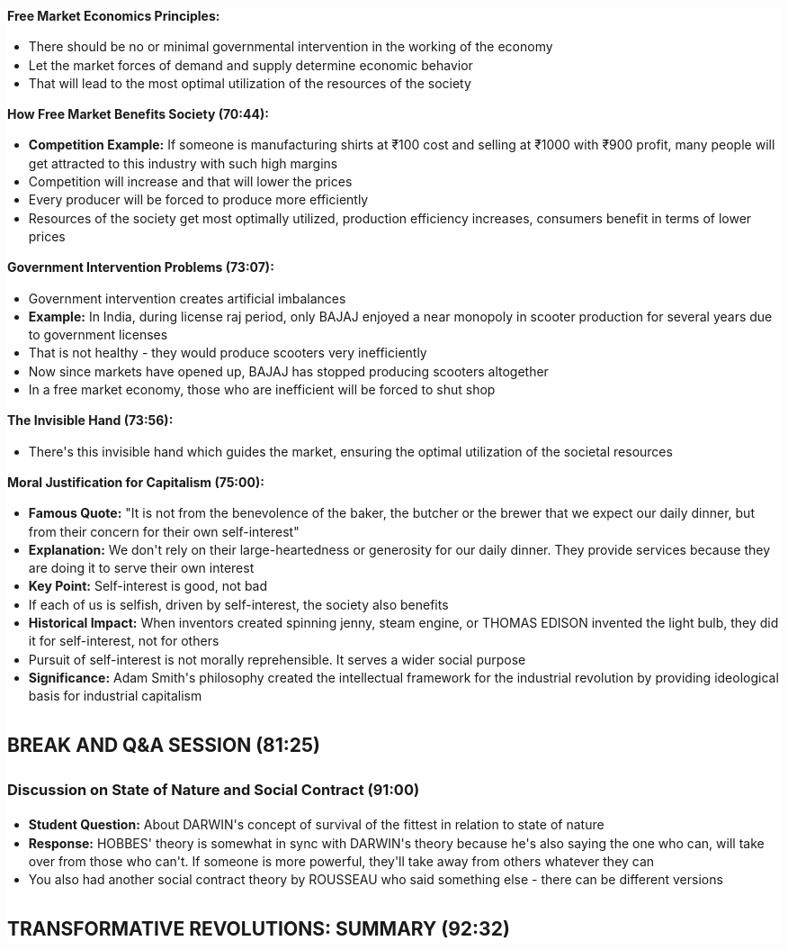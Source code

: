 **Free Market Economics Principles:**
- There should be no or minimal governmental intervention in the working of the economy
- Let the market forces of demand and supply determine economic behavior
- That will lead to the most optimal utilization of the resources of the society

**How Free Market Benefits Society (70:44):**
- **Competition Example:** If someone is manufacturing shirts at ₹100 cost and selling at ₹1000 with ₹900 profit, many people will get attracted to this industry with such high margins
- Competition will increase and that will lower the prices
- Every producer will be forced to produce more efficiently
- Resources of the society get most optimally utilized, production efficiency increases, consumers benefit in terms of lower prices

**Government Intervention Problems (73:07):**
- Government intervention creates artificial imbalances
- **Example:** In India, during license raj period, only BAJAJ enjoyed a near monopoly in scooter production for several years due to government licenses
- That is not healthy - they would produce scooters very inefficiently
- Now since markets have opened up, BAJAJ has stopped producing scooters altogether
- In a free market economy, those who are inefficient will be forced to shut shop

**The Invisible Hand (73:56):**
- There's this invisible hand which guides the market, ensuring the optimal utilization of the societal resources

**Moral Justification for Capitalism (75:00):**
- **Famous Quote:** "It is not from the benevolence of the baker, the butcher or the brewer that we expect our daily dinner, but from their concern for their own self-interest"
- **Explanation:** We don't rely on their large-heartedness or generosity for our daily dinner. They provide services because they are doing it to serve their own interest
- **Key Point:** Self-interest is good, not bad
- If each of us is selfish, driven by self-interest, the society also benefits
- **Historical Impact:** When inventors created spinning jenny, steam engine, or THOMAS EDISON invented the light bulb, they did it for self-interest, not for others
- Pursuit of self-interest is not morally reprehensible. It serves a wider social purpose
- **Significance:** Adam Smith's philosophy created the intellectual framework for the industrial revolution by providing ideological basis for industrial capitalism

## BREAK AND Q&A SESSION (81:25)

### Discussion on State of Nature and Social Contract (91:00)
- **Student Question:** About DARWIN's concept of survival of the fittest in relation to state of nature
- **Response:** HOBBES' theory is somewhat in sync with DARWIN's theory because he's also saying the one who can, will take over from those who can't. If someone is more powerful, they'll take away from others whatever they can
- You also had another social contract theory by ROUSSEAU who said something else - there can be different versions

## TRANSFORMATIVE REVOLUTIONS: SUMMARY (92:32)
